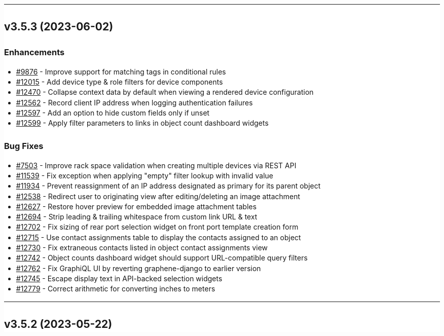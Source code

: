 
---

## v3.5.3 (2023-06-02)

### Enhancements

* [#9876](https://github.com/khulnasoft/netpoint/issues/9876) - Improve support for matching tags in conditional rules
* [#12015](https://github.com/khulnasoft/netpoint/issues/12015) - Add device type & role filters for device components
* [#12470](https://github.com/khulnasoft/netpoint/issues/12470) - Collapse context data by default when viewing a rendered device configuration
* [#12562](https://github.com/khulnasoft/netpoint/issues/12562) - Record client IP address when logging authentication failures
* [#12597](https://github.com/khulnasoft/netpoint/issues/12597) - Add an option to hide custom fields only if unset
* [#12599](https://github.com/khulnasoft/netpoint/issues/12599) - Apply filter parameters to links in object count dashboard widgets

### Bug Fixes

* [#7503](https://github.com/khulnasoft/netpoint/issues/7503) - Improve rack space validation when creating multiple devices via REST API
* [#11539](https://github.com/khulnasoft/netpoint/issues/11539) - Fix exception when applying "empty" filter lookup with invalid value
* [#11934](https://github.com/khulnasoft/netpoint/issues/11934) - Prevent reassignment of an IP address designated as primary for its parent object
* [#12538](https://github.com/khulnasoft/netpoint/issues/12538) - Redirect user to originating view after editing/deleting an image attachment
* [#12627](https://github.com/khulnasoft/netpoint/issues/12627) - Restore hover preview for embedded image attachment tables
* [#12694](https://github.com/khulnasoft/netpoint/issues/12694) - Strip leading & trailing whitespace from custom link URL & text
* [#12702](https://github.com/khulnasoft/netpoint/issues/12702) - Fix sizing of rear port selection widget on front port template creation form
* [#12715](https://github.com/khulnasoft/netpoint/issues/12715) - Use contact assignments table to display the contacts assigned to an object
* [#12730](https://github.com/khulnasoft/netpoint/issues/12730) - Fix extraneous contacts listed in object contact assignments view
* [#12742](https://github.com/khulnasoft/netpoint/issues/12742) - Object counts dashboard widget should support URL-compatible query filters
* [#12762](https://github.com/khulnasoft/netpoint/issues/12762) - Fix GraphiQL UI by reverting graphene-django to earlier version
* [#12745](https://github.com/khulnasoft/netpoint/issues/12745) - Escape display text in API-backed selection widgets
* [#12779](https://github.com/khulnasoft/netpoint/issues/12779) - Correct arithmetic for converting inches to meters

---

## v3.5.2 (2023-05-22)
